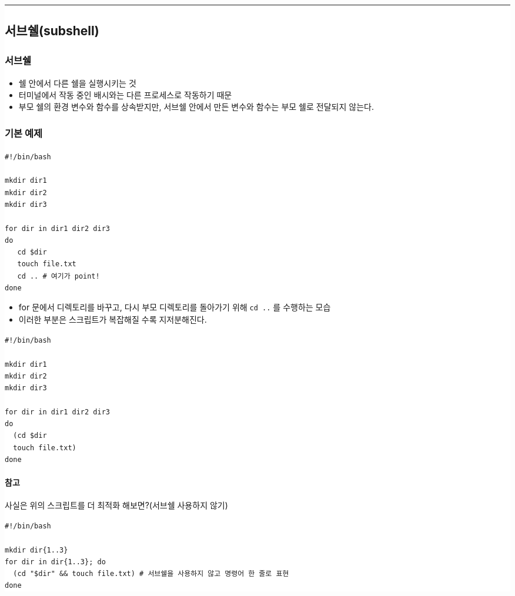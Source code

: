
---

## 서브쉘(subshell)

### 서브쉘
- 쉘 안에서 다른 쉘을 실행시키는 것
- 터미널에서 작동 중인 배시와는 다른 프로세스로 작동하기 때문
- 부모 쉘의 환경 변수와 함수를 상속받지만, 서브쉘 안에서 만든 변수와 함수는 부모 쉘로 전달되지 않는다.

### 기본 예제
```shell
#!/bin/bash

mkdir dir1
mkdir dir2
mkdir dir3

for dir in dir1 dir2 dir3
do 
   cd $dir
   touch file.txt
   cd .. # 여기가 point!
done
```
- for 문에서 디렉토리를 바꾸고, 다시 부모 디렉토리를 돌아가기 위해 `cd ..` 를 수행하는 모습
- 이러한 부분은 스크립트가 복잡해질 수록 지저분해진다.

```shell
#!/bin/bash

mkdir dir1
mkdir dir2
mkdir dir3

for dir in dir1 dir2 dir3
do
  (cd $dir
  touch file.txt)
done
```

#### 참고
사실은 위의 스크립트를 더 최적화 해보면?(서브쉘 사용하지 않기)
```shell
#!/bin/bash

mkdir dir{1..3}
for dir in dir{1..3}; do
  (cd "$dir" && touch file.txt) # 서브쉘을 사용하지 않고 명령어 한 줄로 표현
done
```
